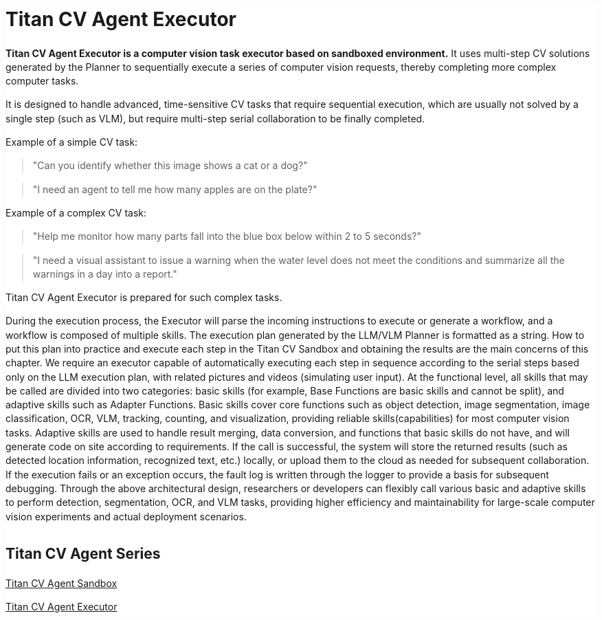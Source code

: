 # Titan CV Agent Executor

**Titan CV Agent Executor is a computer vision task executor based on sandboxed environment.** It uses multi-step CV solutions generated by the Planner to sequentially execute a series of computer vision requests, thereby completing more complex computer tasks.

It is designed to handle advanced, time-sensitive CV tasks that require sequential execution, which are usually not solved by a single step (such as VLM), but require multi-step serial collaboration to be finally completed.

Example of a simple CV task:

> "Can you identify whether this image shows a cat or a dog?"

>
>"I need an agent to tell me how many apples are on the plate?"

Example of a complex CV task:

> "Help me monitor how many parts fall into the blue box below within 2 to 5 seconds?"

>
>"I need a visual assistant to issue a warning when the water level does not meet the conditions and summarize all the warnings in a day into a report."

Titan CV Agent Executor is prepared for such complex tasks.



During the execution process, the Executor will parse the incoming instructions to execute or generate a workflow, and a workflow is composed of multiple skills. The execution plan generated by the LLM/VLM Planner is formatted as a string. How to put this plan into practice and execute each step in the Titan CV Sandbox and obtaining the results are the main concerns of this chapter. We require an executor capable of automatically executing each step in sequence according to the serial steps based only on the LLM execution plan, with related pictures and videos (simulating user input). At the functional level, all skills that may be called are divided into two categories: basic skills (for example, Base Functions are basic skills and cannot be split), and adaptive skills such as Adapter Functions. Basic skills cover core functions such as object detection, image segmentation, image classification, OCR, VLM, tracking, counting, and visualization, providing reliable skills(capabilities) for most computer vision tasks. Adaptive skills are used to handle result merging, data conversion, and functions that basic skills do not have, and will generate code on site according to requirements. If the call is successful, the system will store the returned results (such as detected location information, recognized text, etc.) locally, or upload them to the cloud as needed for subsequent collaboration. If the execution fails or an exception occurs, the fault log is written through the logger to provide a basis for subsequent debugging. Through the above architectural design, researchers or developers can flexibly call various basic and adaptive skills to perform detection, segmentation, OCR, and VLM tasks, providing higher efficiency and maintainability for large-scale computer vision experiments and actual deployment scenarios.



## Titan CV Agent Series

[Titan CV Agent Sandbox](https://github.com/realbillbao/Titan-CV-Agent-Sandbox)

[Titan CV Agent Executor](https://github.com/realbillbao/Titan-CV-Agent-Executor)
